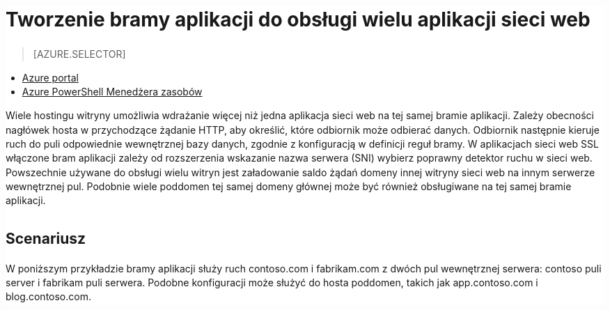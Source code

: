 <properties
   pageTitle="Tworzenie bramy aplikacji do obsługi wielu witryn | Microsoft Azure"
   description="Ta strona zawiera instrukcje dotyczące tworzenia, konfigurowanie bramy Azure aplikacji do obsługi wielu aplikacji sieci web na tej samej bramie."
   documentationCenter="na"
   services="application-gateway"
   authors="amsriva"
   manager="rossort"
   editor="amsriva"/>
<tags
   ms.service="application-gateway"
   ms.devlang="na"
   ms.topic="article"
   ms.tgt_pltfrm="na"
   ms.workload="infrastructure-services"
   ms.date="10/25/2016"
   ms.author="amsriva"/>


# <a name="create-an-application-gateway-for-hosting-multiple-web-applications"></a>Tworzenie bramy aplikacji do obsługi wielu aplikacji sieci web

> [AZURE.SELECTOR]
- [Azure portal](application-gateway-create-multisite-portal.md)
- [Azure PowerShell Menedżera zasobów](application-gateway-create-multisite-azureresourcemanager-powershell.md)

Wiele hostingu witryny umożliwia wdrażanie więcej niż jedna aplikacja sieci web na tej samej bramie aplikacji. Zależy obecności nagłówek hosta w przychodzące żądanie HTTP, aby określić, które odbiornik może odbierać danych. Odbiornik następnie kieruje ruch do puli odpowiednie wewnętrznej bazy danych, zgodnie z konfiguracją w definicji reguł bramy. W aplikacjach sieci web SSL włączone bram aplikacji zależy od rozszerzenia wskazanie nazwa serwera (SNI) wybierz poprawny detektor ruchu w sieci web. Powszechnie używane do obsługi wielu witryn jest załadowanie saldo żądań domeny innej witryny sieci web na innym serwerze wewnętrznej pul. Podobnie wiele poddomen tej samej domeny głównej może być również obsługiwane na tej samej bramie aplikacji.

## <a name="scenario"></a>Scenariusz

W poniższym przykładzie bramy aplikacji służy ruch contoso.com i fabrikam.com z dwóch pul wewnętrznej serwera: contoso puli server i fabrikam puli serwera. Podobne konfiguracji może służyć do hosta poddomen, takich jak app.contoso.com i blog.contoso.com.
